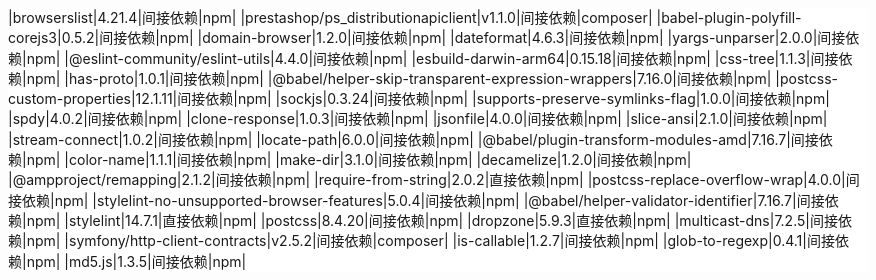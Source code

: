 |browserslist|4.21.4|间接依赖|npm|
|prestashop/ps_distributionapiclient|v1.1.0|间接依赖|composer|
|babel-plugin-polyfill-corejs3|0.5.2|间接依赖|npm|
|domain-browser|1.2.0|间接依赖|npm|
|dateformat|4.6.3|间接依赖|npm|
|yargs-unparser|2.0.0|间接依赖|npm|
|@eslint-community/eslint-utils|4.4.0|间接依赖|npm|
|esbuild-darwin-arm64|0.15.18|间接依赖|npm|
|css-tree|1.1.3|间接依赖|npm|
|has-proto|1.0.1|间接依赖|npm|
|@babel/helper-skip-transparent-expression-wrappers|7.16.0|间接依赖|npm|
|postcss-custom-properties|12.1.11|间接依赖|npm|
|sockjs|0.3.24|间接依赖|npm|
|supports-preserve-symlinks-flag|1.0.0|间接依赖|npm|
|spdy|4.0.2|间接依赖|npm|
|clone-response|1.0.3|间接依赖|npm|
|jsonfile|4.0.0|间接依赖|npm|
|slice-ansi|2.1.0|间接依赖|npm|
|stream-connect|1.0.2|间接依赖|npm|
|locate-path|6.0.0|间接依赖|npm|
|@babel/plugin-transform-modules-amd|7.16.7|间接依赖|npm|
|color-name|1.1.1|间接依赖|npm|
|make-dir|3.1.0|间接依赖|npm|
|decamelize|1.2.0|间接依赖|npm|
|@ampproject/remapping|2.1.2|间接依赖|npm|
|require-from-string|2.0.2|直接依赖|npm|
|postcss-replace-overflow-wrap|4.0.0|间接依赖|npm|
|stylelint-no-unsupported-browser-features|5.0.4|间接依赖|npm|
|@babel/helper-validator-identifier|7.16.7|间接依赖|npm|
|stylelint|14.7.1|直接依赖|npm|
|postcss|8.4.20|间接依赖|npm|
|dropzone|5.9.3|直接依赖|npm|
|multicast-dns|7.2.5|间接依赖|npm|
|symfony/http-client-contracts|v2.5.2|间接依赖|composer|
|is-callable|1.2.7|间接依赖|npm|
|glob-to-regexp|0.4.1|间接依赖|npm|
|md5.js|1.3.5|间接依赖|npm|